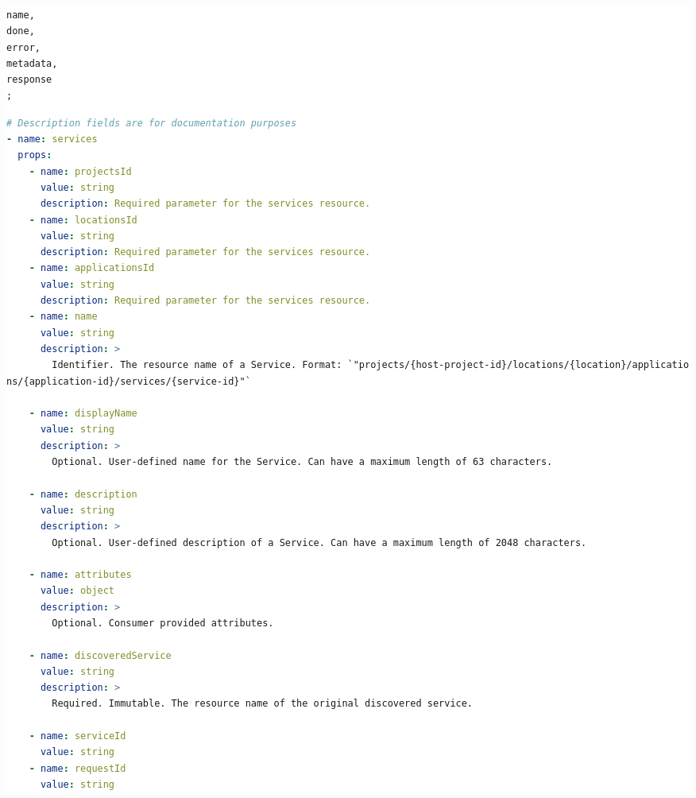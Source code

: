 ```sql
name,
done,
error,
metadata,
response
;
```
</TabItem>
<TabItem value="manifest">

```yaml
# Description fields are for documentation purposes
- name: services
  props:
    - name: projectsId
      value: string
      description: Required parameter for the services resource.
    - name: locationsId
      value: string
      description: Required parameter for the services resource.
    - name: applicationsId
      value: string
      description: Required parameter for the services resource.
    - name: name
      value: string
      description: >
        Identifier. The resource name of a Service. Format: `"projects/{host-project-id}/locations/{location}/applications/{application-id}/services/{service-id}"`
        
    - name: displayName
      value: string
      description: >
        Optional. User-defined name for the Service. Can have a maximum length of 63 characters.
        
    - name: description
      value: string
      description: >
        Optional. User-defined description of a Service. Can have a maximum length of 2048 characters.
        
    - name: attributes
      value: object
      description: >
        Optional. Consumer provided attributes.
        
    - name: discoveredService
      value: string
      description: >
        Required. Immutable. The resource name of the original discovered service.
        
    - name: serviceId
      value: string
    - name: requestId
      value: string
```
</TabItem>
</Tabs>
